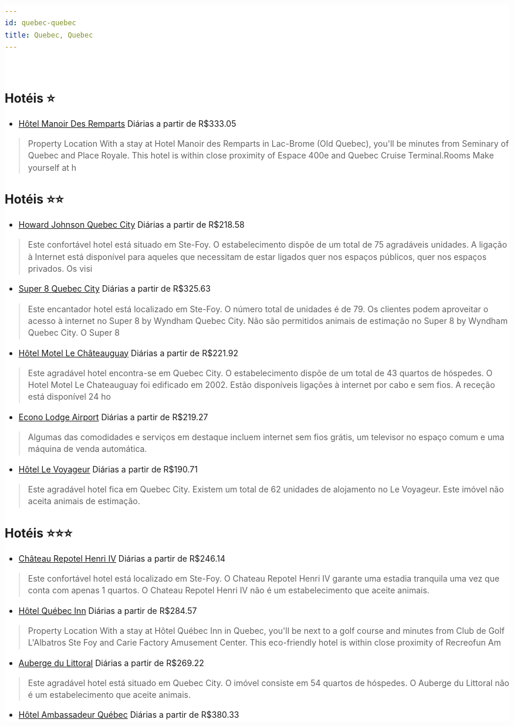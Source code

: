 ```yaml
---
id: quebec-quebec
title: Quebec, Quebec
---
```


<center><img src="https://photos.hotelbeds.com/giata/33/334645/334645a_hb_a_001.jpg" alt="" /></center>


## Hotéis ⭐️

-    [Hôtel Manoir Des Remparts](https://www.hurb.com/aud/https://www.hurb.com/hoteis/quebec/hotel-manoir-des-remparts-JNP-JP259015?cmp=18055) Diárias a partir de R$333.05
   > Property Location With a stay at Hotel Manoir des Remparts in Lac-Brome (Old Quebec), you&apos;ll be minutes from Seminary of Quebec and Place Royale.  This hotel is within close proximity of Espace 400e and Quebec Cruise Terminal.Rooms Make yourself at h

## Hotéis ⭐️⭐️

-    [Howard Johnson Quebec City](https://www.hurb.com/aud/https://www.hurb.com/hoteis/quebec/howard-johnson-quebec-city-JNP-JP343485?cmp=18055) Diárias a partir de R$218.58
   > Este confortável hotel está situado em Ste-Foy. O estabelecimento dispõe de um total de 75 agradáveis unidades. A ligação à Internet está disponível para aqueles que necessitam de estar ligados quer nos espaços públicos, quer nos espaços privados. Os visi
-    [Super 8 Quebec City](https://www.hurb.com/aud/https://www.hurb.com/hoteis/quebec/super-8-quebec-city-JNP-JP742410?cmp=18055) Diárias a partir de R$325.63
   > Este encantador hotel está localizado em Ste-Foy. O número total de unidades é de 79. Os clientes podem aproveitar o acesso à internet no Super 8 by Wyndham Quebec City. Não são permitidos animais de estimação no Super 8 by Wyndham Quebec City. O Super 8 
-    [Hôtel Motel Le Châteauguay](https://www.hurb.com/aud/https://www.hurb.com/hoteis/quebec/hotel-motel-le-chateauguay-JNP-JP192321?cmp=18055) Diárias a partir de R$221.92
   > Este agradável hotel encontra-se em Quebec City. O estabelecimento dispõe de um total de 43 quartos de hóspedes. O Hotel Motel Le Chateauguay foi edificado em 2002. Estão disponíveis ligações à internet por cabo e sem fios. A receção está disponível 24 ho
-    [Econo Lodge Airport](https://www.hurb.com/aud/https://www.hurb.com/hoteis/quebec/econo-lodge-airport-JNP-JP000477?cmp=18055) Diárias a partir de R$219.27
   > Algumas das comodidades e serviços em destaque incluem internet sem fios grátis, um televisor no espaço comum e uma máquina de venda automática.
-    [Hôtel Le Voyageur](https://www.hurb.com/aud/https://www.hurb.com/hoteis/quebec/hotel-le-voyageur-JNP-JP344146?cmp=18055) Diárias a partir de R$190.71
   > Este agradável hotel fica em Quebec City. Existem um total de 62 unidades de alojamento no Le Voyageur. Este imóvel não aceita animais de estimação. 

## Hotéis ⭐️⭐️⭐️

-    [Château Repotel Henri IV](https://www.hurb.com/aud/https://www.hurb.com/hoteis/quebec/chateau-repotel-henri-iv-JNP-JP897857?cmp=18055) Diárias a partir de R$246.14
   > Este confortável hotel está localizado em Ste-Foy. O Chateau Repotel Henri IV garante uma estadia tranquila uma vez que conta com apenas 1 quartos. O Chateau Repotel Henri IV não é um estabelecimento que aceite animais. 
-    [Hôtel Québec Inn](https://www.hurb.com/aud/https://www.hurb.com/hoteis/quebec/hotel-quebec-inn-JNP-JP586309?cmp=18055) Diárias a partir de R$284.57
   > Property Location 
With a stay at Hôtel Québec Inn in Quebec, you&apos;ll be next to a golf course and minutes from Club de Golf L&apos;Albatros Ste Foy and Carie Factory Amusement Center.  This eco-friendly hotel is within close proximity of Recreofun Am
-    [Auberge du Littoral](https://www.hurb.com/aud/https://www.hurb.com/hoteis/quebec/auberge-du-littoral-JNP-JP990927?cmp=18055) Diárias a partir de R$269.22
   > Este agradável hotel está situado em Quebec City. O imóvel consiste em 54 quartos de hóspedes. O Auberge du Littoral não é um estabelecimento que aceite animais. 
-    [Hôtel Ambassadeur Québec](https://www.hurb.com/aud/https://www.hurb.com/hoteis/quebec/hotel-ambassadeur-quebec-JNP-JP983845?cmp=18055) Diárias a partir de R$380.33
